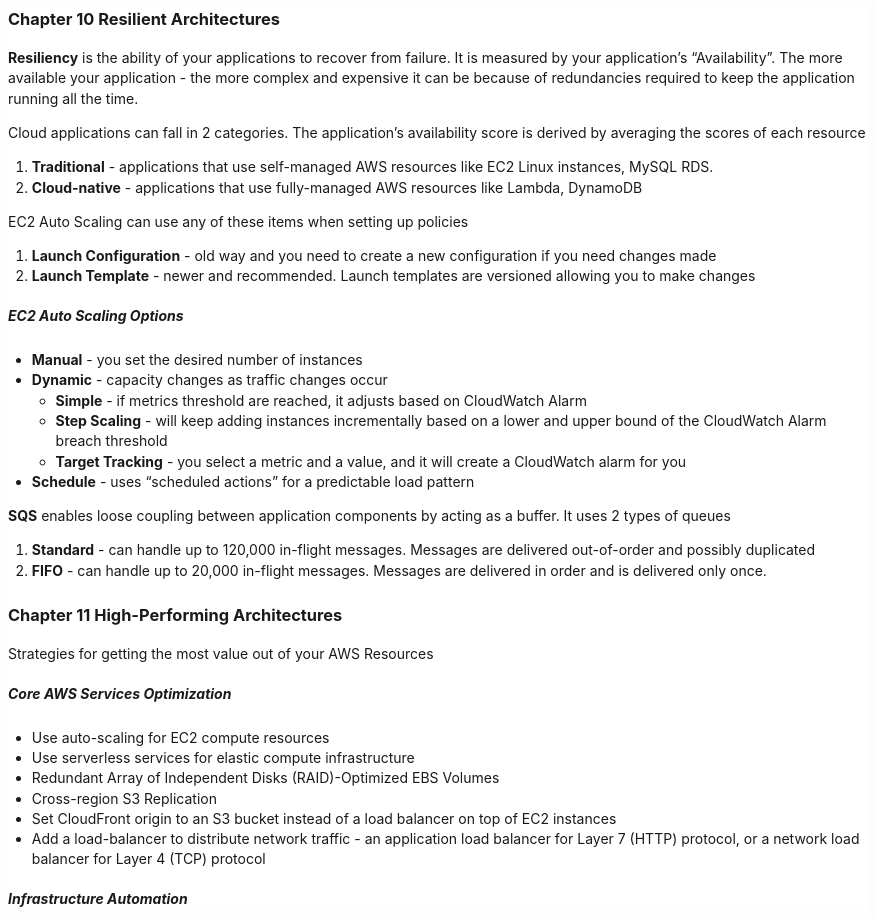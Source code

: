 
### Chapter 10 Resilient Architectures

**Resiliency** is the ability of your applications to recover from failure. It is measured by your application’s “Availability”. The more available your application - the more complex and expensive it can be because of redundancies required to keep the application running all the time.

Cloud applications can fall in 2 categories. The application’s availability score is derived by averaging the scores of each resource

1. **Traditional** - applications that use self-managed AWS resources like EC2 Linux instances, MySQL RDS.
2. **Cloud-native** - applications that use fully-managed AWS resources like Lambda, DynamoDB

EC2 Auto Scaling can use any of these items when setting up policies

1. **Launch Configuration** - old way and you need to create a new configuration if you need changes made
2. **Launch Template** - newer and recommended.  Launch templates are versioned allowing you to make changes

##### EC2 Auto Scaling Options

* **Manual** - you set the desired number of instances
* **Dynamic** - capacity changes as traffic changes occur
    * **Simple** - if metrics threshold are reached, it adjusts based on CloudWatch Alarm
    * **Step Scaling** - will keep adding instances incrementally based on a lower and upper bound of the CloudWatch Alarm breach threshold
    * **Target Tracking** - you select a metric and a value, and it will create a CloudWatch alarm for you
* **Schedule** - uses “scheduled actions” for a predictable load pattern

**SQS** enables loose coupling between application components by acting as a buffer. It uses 2 types of queues

1. **Standard** - can handle up to 120,000 in-flight messages. Messages are delivered out-of-order and possibly duplicated
2. **FIFO** - can handle up to 20,000 in-flight messages. Messages are delivered in order and is delivered only once.


### Chapter 11 High-Performing Architectures

Strategies for getting the most value out of your AWS Resources

##### Core AWS Services Optimization

* Use auto-scaling for EC2 compute resources
* Use serverless services for elastic compute infrastructure
* Redundant Array of Independent Disks (RAID)-Optimized EBS Volumes
* Cross-region S3 Replication
* Set CloudFront origin to an S3 bucket instead of a load balancer on top of EC2 instances
* Add a load-balancer to distribute network traffic - an application load balancer for Layer 7 (HTTP) protocol, or a network load balancer for Layer 4 (TCP) protocol

##### Infrastructure Automation

